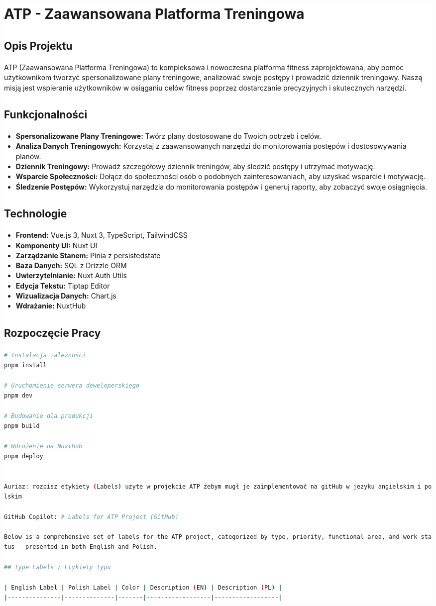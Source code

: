 
# ATP - Zaawansowana Platforma Treningowa

## Opis Projektu

ATP (Zaawansowana Platforma Treningowa) to kompleksowa i nowoczesna platforma fitness zaprojektowana, aby pomóc użytkownikom tworzyć spersonalizowane plany treningowe, analizować swoje postępy i prowadzić dziennik treningowy. Naszą misją jest wspieranie użytkowników w osiąganiu celów fitness poprzez dostarczanie precyzyjnych i skutecznych narzędzi.

## Funkcjonalności

- **Spersonalizowane Plany Treningowe:** Twórz plany dostosowane do Twoich potrzeb i celów.
- **Analiza Danych Treningowych:** Korzystaj z zaawansowanych narzędzi do monitorowania postępów i dostosowywania planów.
- **Dziennik Treningowy:** Prowadź szczegółowy dziennik treningów, aby śledzić postępy i utrzymać motywację.
- **Wsparcie Społeczności:** Dołącz do społeczności osób o podobnych zainteresowaniach, aby uzyskać wsparcie i motywację.
- **Śledzenie Postępów:** Wykorzystuj narzędzia do monitorowania postępów i generuj raporty, aby zobaczyć swoje osiągnięcia.

## Technologie

- **Frontend:** Vue.js 3, Nuxt 3, TypeScript, TailwindCSS
- **Komponenty UI:** Nuxt UI
- **Zarządzanie Stanem:** Pinia z persistedstate
- **Baza Danych:** SQL z Drizzle ORM
- **Uwierzytelnianie:** Nuxt Auth Utils
- **Edycja Tekstu:** Tiptap Editor
- **Wizualizacja Danych:** Chart.js
- **Wdrażanie:** NuxtHub

## Rozpoczęcie Pracy

```bash
# Instalacja zależności
pnpm install

# Uruchomienie serwera deweloperskiego
pnpm dev

# Budowanie dla produkcji
pnpm build

# Wdrożenie na NuxtHub
pnpm deploy


Auriaz: rozpisz etykiety (Labels) użyte w projekcie ATP żebym mugł je zaimplementować na gitHub w jezyku angielskim i polskim 

GitHub Copilot: # Labels for ATP Project (GitHub)

Below is a comprehensive set of labels for the ATP project, categorized by type, priority, functional area, and work status - presented in both English and Polish.

## Type Labels / Etykiety typu

| English Label | Polish Label | Color | Description (EN) | Description (PL) |
|---------------|--------------|-------|------------------|------------------|
```